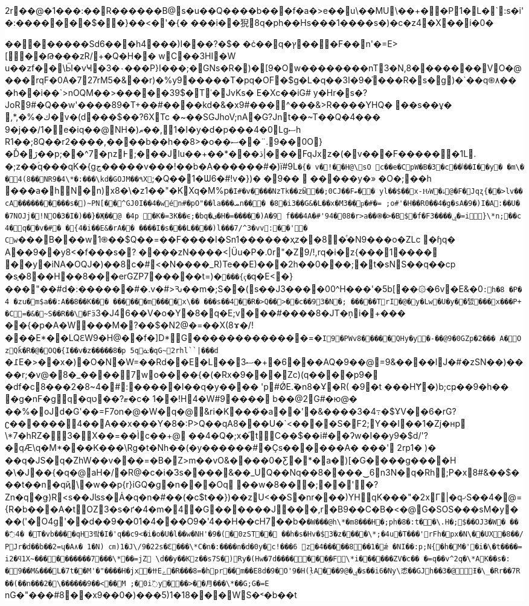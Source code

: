 2r��@�1���:��R������B@s�u��Q����b���f�a�>e��u\��MU\��+��P1�L�`:s�i'�:�������$��}��<�'�{�
���i��猊8q�ph��Hs���1����s�)�c�z4�X��i�0�
 
 ��������Sd6�� �h4���)I���?�$� �ċ��q�֐��ץ�F��n'�=E>[��Թ���zR/+�Q�H�͸�
wC��3HI�W u��zf��\Ӹ�vҸ�3�٠���P}I���;�GNs�R�)� [9�Ow��������nT3�N,8�������VO�@���rqF�0A�727rM5�&��r)�%y9�����T�pq�OF�$g�L�q��3I�9�֗���R�s�g)�`��q֍۸���h��i��` >nOQM��>�����39$�T݌\ ˓�JvKs�
E�Xc��iG#
y�Hr�s�?JoR9#�Q��w'����89�T+��#����kd�&�x9#���^���&>R����YHQ� � �s��ұ� ,\*,�%�ك�v�( d���$��?6XTc �~��SGJhoV;nA�G?Jnt��~T��Q�4���
9�j��/1�e�iq��@NH�)ޠ��,1�I�y�d�p���4�0Lgސh R1��;8Q��r2����,����b��h��8>�o� �ސ��¨.9��0O }�Ď�ڙ��p;��^7�րz߅;���Jlu��+��\*���ڌ|���FqJxz�(�v���F� �����1L. �;z��ؑq���qK�{gڃ�����v���!��b�A������#�)ï#9L`�{�
v�!��H@\sO c��e�CpW�B�3�c��ݴ��I��y�
�m\��4(8��NR9�4\*�:���\kd�GOJM��٩X`;�Q��1�Ѡ6�#!v�})� �9��  �����y�»
�O�;��h �� �a�hN�n)x8�\�z1��"�KXq�M%p`�I#�v����NzTk��zӸ��;0CJ��Fބ��
yl��$��x-ԊW�ۀ@�F�Jqʐ{��>lv��cA����������s�)~PN[�� ^GJ0I��4�wén#�pO"��la���ܚn��� �޹8�i3��G&�L ��x�M3 ��ҏ�#�=
;o#'�H��R0��4�g�sA�9�)I�A:��U��7 NOJj�!NO�3�I�)��}�Җ��@ �4 p �K�=3K��ϵ;�bq�ی�H�=�����)A�9 f���4A�#'94�08�r>a��֍�>�B $�f�F3����ۑ�=i}\*n;��c4�q��v�#� �{4�i��E&�rA�� ����I�s���L����)l���7/^3�vv:� �'�Cw`���B���w1֍��$Q��=��F����I�Sn1������ҳz��8�ͤ�N9���o�ZLc �ɧq�
A��9��y8<�f���s�? ����zN����<|Üu�P�.0r"�Z\9/!,rq�i�z{���1 ����
��y�iNA�OQJ�)��8c�#<�N����\_R)Te��E)���2h��0���;�t�sNS��q��cp �s֑�8��H��8���erGZP7�����t=)�`���{ҁ�`q�E<�}���ׯ"��#d�:������#�.v�#>Ԅ��m�;S��(s��J3����00^H���'�5b[��۞�6v�E&�0`:h�8 �P�4 �zu�m$a��:A��8��K���
������m����x\�� ���s��4��R�>Q�� >��c��9␆ 3�N�;
�����TrI�@�y�Lw�U�y��텘���x���P+�C=�&�~S��R� �\�Fӟ`3�J46��V�o�Y�8�\q�E;v���#����8�JT�ņi�+��� ��{�p�A�W���M�?��$�N2@�=��X(8ɤ�/!���E\*��LQԐW9�H@��f�]D\*G�������������=�`I9�PWv8�����QHy�y�-��@9�0GZp�2���
A�OzQǩ�R�@�OQ�{Ӏ��v�z�����8�p
5qᓎ�qG~2rhl``|���d`�߁E�>��x�)�O�N�W=��Rd��E�L��׊6�+�ސ3���AQ�9��@=9&����lJ�#�zSN��)�� ��r;�v@� 8�\_���� 7wo����{�(�Rx�9���Zc)(q����p9� �df�c8���2�8\~4�#:�����I��q�y����
'p#ǾE.̌�n8�Ұ\�R( �9�t
���HɎ�)b;cҏ��9�h� � �g�nF�gq�qޓ?��ט�c�
1��!H4�W#9���� b��@2G#�ю@� ��%�oJd�G'��=F7on�@�W�q�@&ri�K���҆�a��'�&����3�4߹�$Ұ V��6�rG?ʗ������4��A��x���Y�8�:P>Q��qA8���U�`<����S�F2;Y��I��1�Zj�ʜp
\*7�hRZ�3�X��=��Ì┆c��+@
��4�Q�;x�֞tC��$��i#��ʔw�I��y9�$d/'?�qÆ\q�M\*���K���\Rg�t�Nh��(�y� �����#�Ҫs������A� ���'
2rp1�
)� ��q�JS�q�ZhW��v�� �=�B�Z>m��vO&����0�Ƹ�׵\*�a�)[�G����g����H
�\�J��{�q�@aH�/�R@�c�i�֔3s����&��\_UQ��Nq��8����‿6n3N�q�Rh ;P�x8#&��$���t��n�qҋ\�w��p{r}iGQ�g� n���Oq ��w�8���;��'�?Zn�q�ǥ)R<s��Jʪs�Ȧ�q�n�#��(�c$t��})� �zU<��S�nr���)YHqK���"� 2xΓ|�qޚS��4�@={R�b���A�tOZ3�s�ґ�4�m�4�G������J᝸���,r�B9��C �B�<�@G�SOS���sM�y���('�O4g'��d��9��01�4���O9�'4��H��cH7��b�`�W���@h\*�m8���H�;ph�8�:t��\.H�;$��OJ3�W� ���߯4� �T�vb����qH3랔�I�'q��c9<�i�o�U�l��w�NH'�9�(�0zST�҅� ��h�s�Hv�$3֝�z����\*;�4u�T���'֌rFh�px�N\��UX�8��/PJr�d��b� �2=ɥ�A۸�
1�N) ㎝)1�J\/9�22s�Ɛ���\*C�n�:� ���n�d�0y�c!���6 z�4���� �8��1�ǽ
�NI�� :p;N{�h�M�'�i�\�t����=i2�ϥ1X~����������7���\*��=jZ \d��y��Kz��s7S�)Ry�(Hw�7 d�������֚�F\*i������ZV�c��
�=q��v^2q�\*AK��s�:�9��M&�� �L�7t��M'�"����H�jx�ߚEے�R���8=�hpr��m��E8d�9�O'9�H (ٟƚA���ۑ�@9�s��i 6�Ny\怸��GJ h�� 3� @׏Ɨ�\_�Rr��7R��(��n���2�\������9��<��M
;�0i߰y���>��月 ���\*��G;G�=E`nG�"���#8��x9��0�)���5)1�1׎���8WS�˂�b��t
 